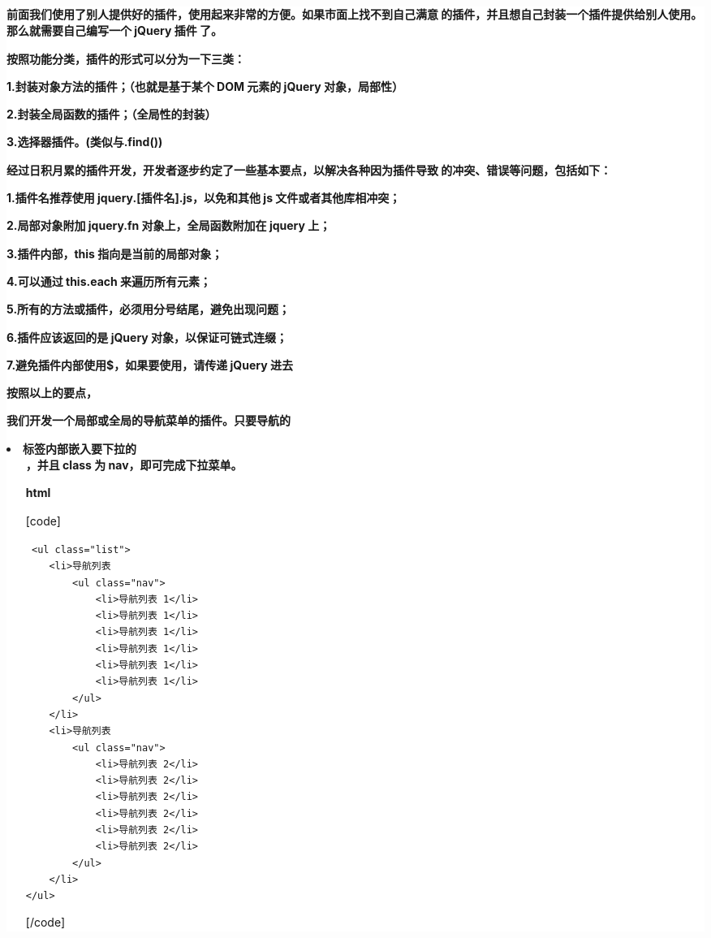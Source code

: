 **前面我们使用了别人提供好的插件，使用起来非常的方便。如果市面上找不到自己满意 的插件，并且想自己封装一个插件提供给别人使用。那么就需要自己编写一个
jQuery 插件 了。**

**按照功能分类，插件的形式可以分为一下三类：**

**1.封装对象方法的插件；（也就是基于某个 DOM 元素的 jQuery 对象，局部性）**

**2.封装全局函数的插件；（全局性的封装）**

**3.选择器插件。(类似与.find())**

**经过日积月累的插件开发，开发者逐步约定了一些基本要点，以解决各种因为插件导致 的冲突、错误等问题，包括如下：**

**1.插件名推荐使用 jquery.[插件名].js，以免和其他 js 文件或者其他库相冲突；**

**2.局部对象附加 jquery.fn 对象上，全局函数附加在 jquery 上；**

**3.插件内部，this 指向是当前的局部对象；**

**4.可以通过 this.each 来遍历所有元素；**

**5.所有的方法或插件，必须用分号结尾，避免出现问题；**

**6.插件应该返回的是 jQuery 对象，以保证可链式连缀；**

**7.避免插件内部使用$，如果要使用，请传递 jQuery 进去**



**按照以上的要点，**

**我们开发一个局部或全局的导航菜单的插件。只要导航的 <li>标签内部嵌入要下拉的<ul>，并且 class 为 nav，即可完成下拉菜单。**

**html**

[code]

     <ul class="list">
        <li>导航列表
            <ul class="nav">
                <li>导航列表 1</li>
                <li>导航列表 1</li>
                <li>导航列表 1</li>
                <li>导航列表 1</li>
                <li>导航列表 1</li>
                <li>导航列表 1</li>
            </ul>
        </li>
        <li>导航列表
            <ul class="nav">
                <li>导航列表 2</li>
                <li>导航列表 2</li>
                <li>导航列表 2</li>
                <li>导航列表 2</li>
                <li>导航列表 2</li>
                <li>导航列表 2</li>
            </ul>
        </li>
    </ul>
[/code]
